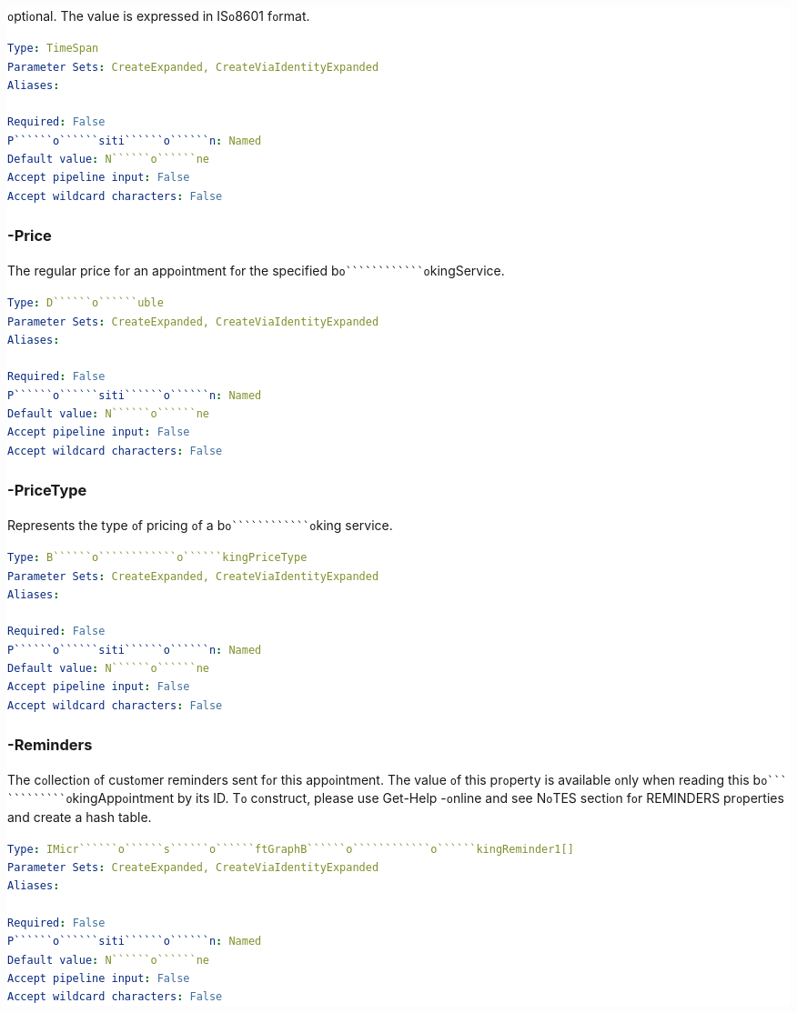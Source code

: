 ``````o``````pti``````o``````nal.
The value is expressed in IS``````o``````8601 f``````o``````rmat.

```yaml
Type: TimeSpan
Parameter Sets: CreateExpanded, CreateViaIdentityExpanded
Aliases:

Required: False
P``````o``````siti``````o``````n: Named
Default value: N``````o``````ne
Accept pipeline input: False
Accept wildcard characters: False
```

### -Price
The regular price f``````o``````r an app``````o``````intment f``````o``````r the specified b``````o````````````o``````kingService.

```yaml
Type: D``````o``````uble
Parameter Sets: CreateExpanded, CreateViaIdentityExpanded
Aliases:

Required: False
P``````o``````siti``````o``````n: Named
Default value: N``````o``````ne
Accept pipeline input: False
Accept wildcard characters: False
```

### -PriceType
Represents the type ``````o``````f pricing ``````o``````f a b``````o````````````o``````king service.

```yaml
Type: B``````o````````````o``````kingPriceType
Parameter Sets: CreateExpanded, CreateViaIdentityExpanded
Aliases:

Required: False
P``````o``````siti``````o``````n: Named
Default value: N``````o``````ne
Accept pipeline input: False
Accept wildcard characters: False
```

### -Reminders
The c``````o``````llecti``````o``````n ``````o``````f cust``````o``````mer reminders sent f``````o``````r this app``````o``````intment.
The value ``````o``````f this pr``````o``````perty is available ``````o``````nly when reading this b``````o````````````o``````kingApp``````o``````intment by its ID.
T``````o`````` c``````o``````nstruct, please use Get-Help -``````o``````nline and see N``````o``````TES secti``````o``````n f``````o``````r REMINDERS pr``````o``````perties and create a hash table.

```yaml
Type: IMicr``````o``````s``````o``````ftGraphB``````o````````````o``````kingReminder1[]
Parameter Sets: CreateExpanded, CreateViaIdentityExpanded
Aliases:

Required: False
P``````o``````siti``````o``````n: Named
Default value: N``````o``````ne
Accept pipeline input: False
Accept wildcard characters: False
``````